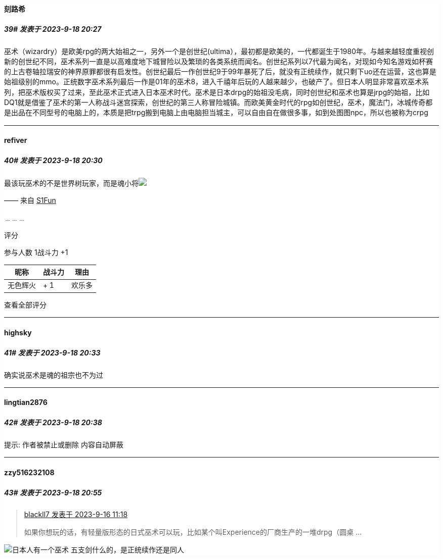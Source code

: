 ####  刻路希  
##### 39#       发表于 2023-9-18 20:27

巫术（wizardry）是欧美rpg的两大始祖之一，另外一个是创世纪(ultima），最初都是欧美的，一代都诞生于1980年。与越来越轻度重视创新的创世纪不同，巫术系列一直是以高难度地下城冒险以及繁琐的各类系统而闻名。创世纪系列以7代最为闻名，对现如今知名游戏如杯赛的上古卷轴拉瑞安的神界原罪都很有启发性。创世纪最后一作创世纪9于99年暴死了后，就没有正统续作，就只剩下uo还在运营，这也算是始祖级别的mmo。正统数字巫术系列最后一作是01年的巫术8，进入千禧年后玩的人越来越少，也破产了。但日本人明显非常喜欢巫术系列，把巫术版权买了过来，至此巫术正式进入日本巫术时代。巫术是日本drpg的始祖没毛病，同时创世纪和巫术也算是jrpg的始祖，比如DQ1就是借鉴了巫术的第一人称战斗迷宫探索，创世纪的第三人称冒险城镇。而欧美黄金时代的rpg如创世纪，巫术，魔法门，冰城传奇都是出品在不同型号的电脑上的，本质是把trpg搬到电脑上由电脑担当城主，可以自由自在做很多事，如到处图图npc，所以也被称为crpg

*****

####  refiver  
##### 40#       发表于 2023-9-18 20:30

最该玩巫术的不是世界树玩家，而是魂小将<img src="https://static.saraba1st.com/image/smiley/face2017/067.png" referrerpolicy="no-referrer">

—— 来自 [S1Fun](https://s1fun.koalcat.com)

﹍﹍﹍

评分

 参与人数 1战斗力 +1

|昵称|战斗力|理由|
|----|---|---|
| 无色辉火| + 1|欢乐多|

查看全部评分


*****

####  highsky  
##### 41#       发表于 2023-9-18 20:33

确实说巫术是魂的祖宗也不为过

*****

####  lingtian2876  
##### 42#       发表于 2023-9-18 20:38

提示: 作者被禁止或删除 内容自动屏蔽

*****

####  zzy516232108  
##### 43#       发表于 2023-9-18 20:55

<blockquote><a href="httphttps://bbs.saraba1st.com/2b/forum.php?mod=redirect&amp;goto=findpost&amp;pid=62425943&amp;ptid=2152994" target="_blank">blackll7 发表于 2023-9-16 11:18</a>

如果你想玩的话，有轻量版形态的日式巫术可以玩，比如某个叫Experience的厂商生产的一堆drpg（圆桌 ...</blockquote>
<img src="https://static.saraba1st.com/image/smiley/face2017/067.png" referrerpolicy="no-referrer">日本人有一个巫术 五支剑什么的，是正统续作还是同人
